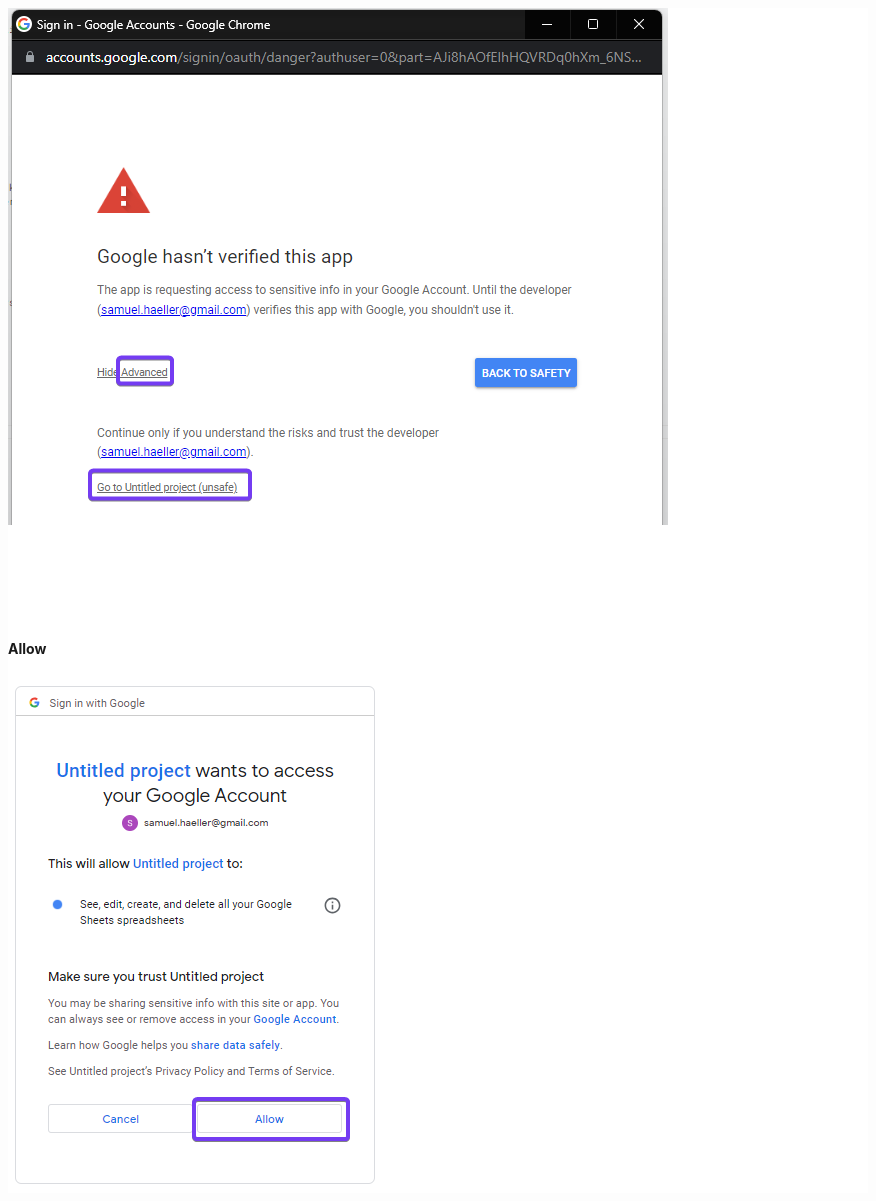 ![Alt Image Text](./Images/WS_Setup93.png "Setupxx")

<br><br><br><br>

**Allow**
<br><br>
![Alt Image Text](./Images/WS_Setup94.png "Setupxx")
